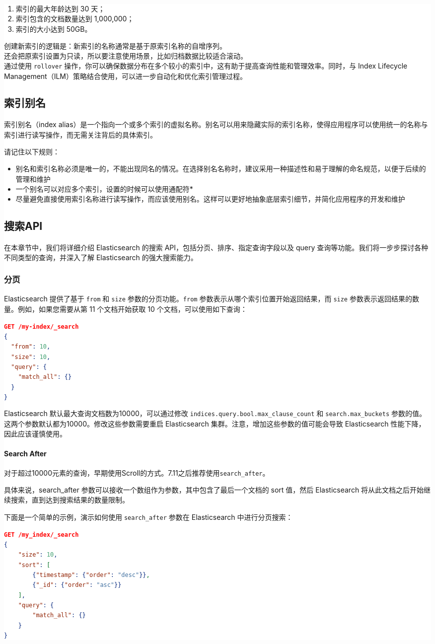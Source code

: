 1. 索引的最大年龄达到 30 天；
2. 索引包含的文档数量达到 1,000,000；
3. 索引的大小达到 50GB。

创建新索引的逻辑是：新索引的名称通常是基于原索引名称的自增序列。  
还会把原索引设置为只读，所以要注意使用场景，比如归档数据比较适合滚动。  
通过使用 `rollover` 操作，你可以确保数据分布在多个较小的索引中，这有助于提高查询性能和管理效率。同时，与 Index Lifecycle Management（ILM）策略结合使用，可以进一步自动化和优化索引管理过程。

## 索引别名
索引别名（index alias）是一个指向一个或多个索引的虚拟名称。别名可以用来隐藏实际的索引名称，使得应用程序可以使用统一的名称与索引进行读写操作，而无需关注背后的具体索引。

请记住以下规则：
- 别名和索引名称必须是唯一的，不能出现同名的情况。在选择别名名称时，建议采用一种描述性和易于理解的命名规范，以便于后续的管理和维护
- 一个别名可以对应多个索引，设置的时候可以使用通配符*
- 尽量避免直接使用索引名称进行读写操作，而应该使用别名。这样可以更好地抽象底层索引细节，并简化应用程序的开发和维护

## 搜索API

在本章节中，我们将详细介绍 Elasticsearch 的搜索 API，包括分页、排序、指定查询字段以及 query 查询等功能。我们将一步步探讨各种不同类型的查询，并深入了解 Elasticsearch 的强大搜索能力。

### 分页

Elasticsearch 提供了基于 `from` 和 `size` 参数的分页功能。`from` 参数表示从哪个索引位置开始返回结果，而 `size` 参数表示返回结果的数量。例如，如果您需要从第 11 个文档开始获取 10 个文档，可以使用如下查询：

```json
GET /my-index/_search
{
  "from": 10,
  "size": 10,
  "query": {
    "match_all": {}
  }
}
```

Elasticsearch 默认最大查询文档数为10000，可以通过修改 `indices.query.bool.max_clause_count` 和 `search.max_buckets` 参数的值。这两个参数默认都为10000。修改这些参数需要重启 Elasticsearch 集群。注意，增加这些参数的值可能会导致 Elasticsearch 性能下降，因此应该谨慎使用。

#### Search After
对于超过10000元素的查询，早期使用Scroll的方式。7.11之后推荐使用`search_after`。

具体来说，search_after 参数可以接收一个数组作为参数，其中包含了最后一个文档的 sort 值，然后 Elasticsearch 将从此文档之后开始继续搜索，直到达到搜索结果的数量限制。

下面是一个简单的示例，演示如何使用 `search_after` 参数在 Elasticsearch 中进行分页搜索：

```json
GET /my_index/_search
{
    "size": 10,
    "sort": [
        {"timestamp": {"order": "desc"}},
        {"_id": {"order": "asc"}}
    ],
    "query": {
        "match_all": {}
    }
}
```
